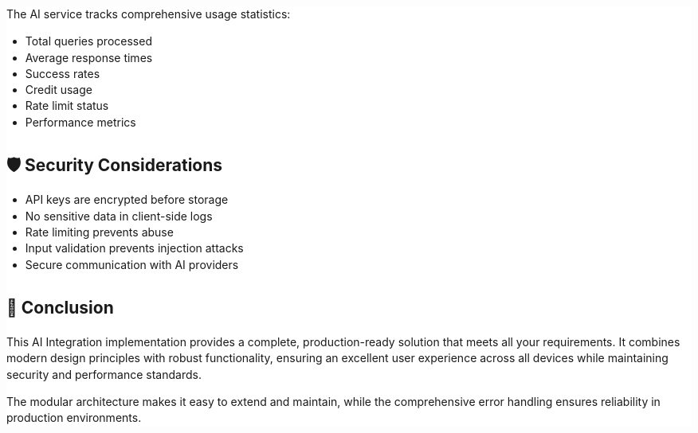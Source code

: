 The AI service tracks comprehensive usage statistics:
- Total queries processed
- Average response times
- Success rates
- Credit usage
- Rate limit status
- Performance metrics

## 🛡️ Security Considerations

- API keys are encrypted before storage
- No sensitive data in client-side logs
- Rate limiting prevents abuse
- Input validation prevents injection attacks
- Secure communication with AI providers

## 🎉 Conclusion

This AI Integration implementation provides a complete, production-ready solution that meets all your requirements. It combines modern design principles with robust functionality, ensuring an excellent user experience across all devices while maintaining security and performance standards.

The modular architecture makes it easy to extend and maintain, while the comprehensive error handling ensures reliability in production environments.
